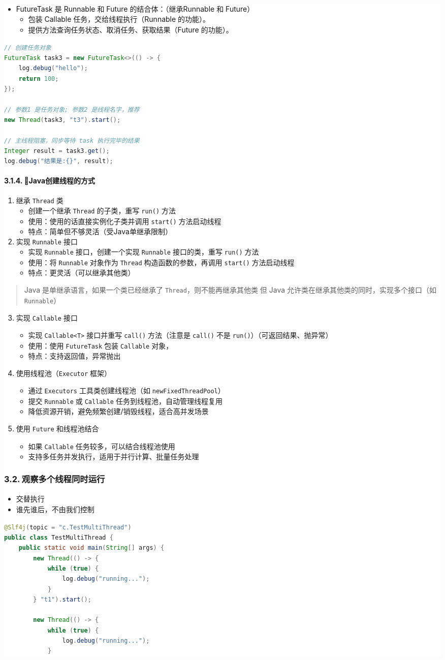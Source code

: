 - FutureTask 是 Runnable 和 Future 的结合体：（继承Runnable 和 Future）
  - 包装 Callable 任务，交给线程执行（Runnable 的功能）。
  - 提供方法查询任务状态、取消任务、获取结果（Future 的功能）。

```java
// 创建任务对象 
FutureTask task3 = new FutureTask<>(() -> {  
    log.debug("hello");  
    return 100;  
});  

// 参数1 是任务对象; 参数2 是线程名字，推荐 
new Thread(task3, "t3").start();  

// 主线程阻塞，同步等待 task 执行完毕的结果 
Integer result = task3.get();  
log.debug("结果是:{}", result);
```

#### 3.1.4. 🥑Java创建线程的方式

1. 继承 `Thread` 类
   - 创建一个继承 `Thread` 的子类，重写 `run()` 方法
   - 使用：使用的话直接实例化子类并调用 `start()` 方法启动线程
   - 特点：简单但不够灵活（受Java单继承限制）
2. 实现 `Runnable` 接口
   - 实现 `Runnable` 接口，创建一个实现 `Runnable` 接口的类，重写 `run()` 方法
   - 使用：将 `Runnable` 对象作为 `Thread` 构造函数的参数，再调用 `start()` 方法启动线程
   - 特点：更灵活（可以继承其他类）

> Java 是单继承语言，如果一个类已经继承了 `Thread`，则不能再继承其他类
> 但 Java 允许类在继承其他类的同时，实现多个接口（如 `Runnable`）

3. 实现 `Callable` 接口
   - 实现 `Callable<T>` 接口并重写 `call()` 方法（注意是 `call()` 不是 `run()`）（可返回结果、抛异常）
   - 使用：使用 `FutureTask` 包装 `Callable` 对象，
   - 特点：支持返回值，异常抛出


  
4. 使用线程池（`Executor` 框架）
   - 通过 `Executors` 工具类创建线程池（如 `newFixedThreadPool`）
   - 提交 `Runnable` 或 `Callable` 任务到线程池，自动管理线程复用
   - 降低资源开销，避免频繁创建/销毁线程，适合高并发场景

5. 使用 `Future` 和线程池结合
   - 如果 `Callable` 任务较多，可以结合线程池使用
   - 支持多任务并发执行，适用于并行计算、批量任务处理

### 3.2. 观察多个线程同时运行

- 交替执行
- 谁先谁后，不由我们控制

```java
@Slf4j(topic = "c.TestMultiThread")
public class TestMultiThread {
    public static void main(String[] args) {
        new Thread(() -> {
            while (true) {
                log.debug("running...");
            }
        } "t1").start();

        new Thread(() -> {
            while (true) {
                log.debug("running...");
            }
```